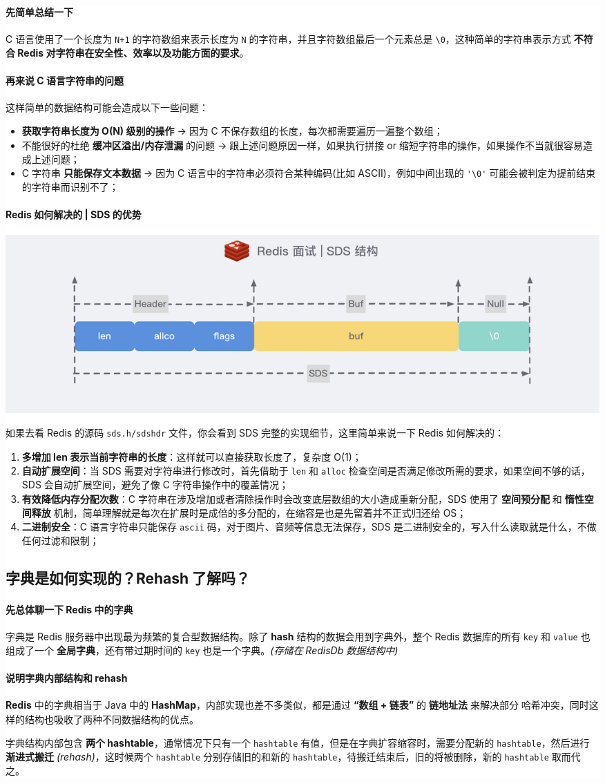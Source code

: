 #### 先简单总结一下

C 语言使用了一个长度为 `N+1` 的字符数组来表示长度为 `N` 的字符串，并且字符数组最后一个元素总是 `\0`，这种简单的字符串表示方式 **不符合 Redis 对字符串在安全性、效率以及功能方面的要求**。

#### 再来说 C 语言字符串的问题

这样简单的数据结构可能会造成以下一些问题：

- **获取字符串长度为 O(N) 级别的操作** → 因为 C 不保存数组的长度，每次都需要遍历一遍整个数组；
- 不能很好的杜绝 **缓冲区溢出/内存泄漏** 的问题 → 跟上述问题原因一样，如果执行拼接 or 缩短字符串的操作，如果操作不当就很容易造成上述问题；
- C 字符串 **只能保存文本数据** → 因为 C 语言中的字符串必须符合某种编码(比如 ASCII)，例如中间出现的 `'\0'` 可能会被判定为提前结束的字符串而识别不了；

#### Redis 如何解决的 | SDS 的优势

![img](images/7896890-9570ea52d515e1cb.png)

如果去看 Redis 的源码 `sds.h/sdshdr` 文件，你会看到 SDS 完整的实现细节，这里简单来说一下 Redis 如何解决的：

1. **多增加 len 表示当前字符串的长度**：这样就可以直接获取长度了，复杂度 O(1)；
2. **自动扩展空间**：当 SDS 需要对字符串进行修改时，首先借助于 `len` 和 `alloc` 检查空间是否满足修改所需的要求，如果空间不够的话，SDS 会自动扩展空间，避免了像 C 字符串操作中的覆盖情况；
3. **有效降低内存分配次数**：C 字符串在涉及增加或者清除操作时会改变底层数组的大小造成重新分配，SDS 使用了 **空间预分配** 和 **惰性空间释放** 机制，简单理解就是每次在扩展时是成倍的多分配的，在缩容是也是先留着并不正式归还给 OS；
4. **二进制安全**：C 语言字符串只能保存 `ascii` 码，对于图片、音频等信息无法保存，SDS 是二进制安全的，写入什么读取就是什么，不做任何过滤和限制；

## 字典是如何实现的？Rehash 了解吗？

#### 先总体聊一下 Redis 中的字典

字典是 Redis 服务器中出现最为频繁的复合型数据结构。除了 **hash** 结构的数据会用到字典外，整个 Redis 数据库的所有 `key` 和 `value` 也组成了一个 **全局字典**，还有带过期时间的 `key` 也是一个字典。*(存储在 RedisDb 数据结构中)*

#### 说明字典内部结构和 rehash

**Redis** 中的字典相当于 Java 中的 **HashMap**，内部实现也差不多类似，都是通过 **“数组 + 链表”** 的 **链地址法** 来解决部分 哈希冲突，同时这样的结构也吸收了两种不同数据结构的优点。

字典结构内部包含 **两个 hashtable**，通常情况下只有一个 `hashtable` 有值，但是在字典扩容缩容时，需要分配新的 `hashtable`，然后进行 **渐进式搬迁** *(rehash)*，这时候两个 `hashtable` 分别存储旧的和新的 `hashtable`，待搬迁结束后，旧的将被删除，新的 `hashtable` 取而代之。
